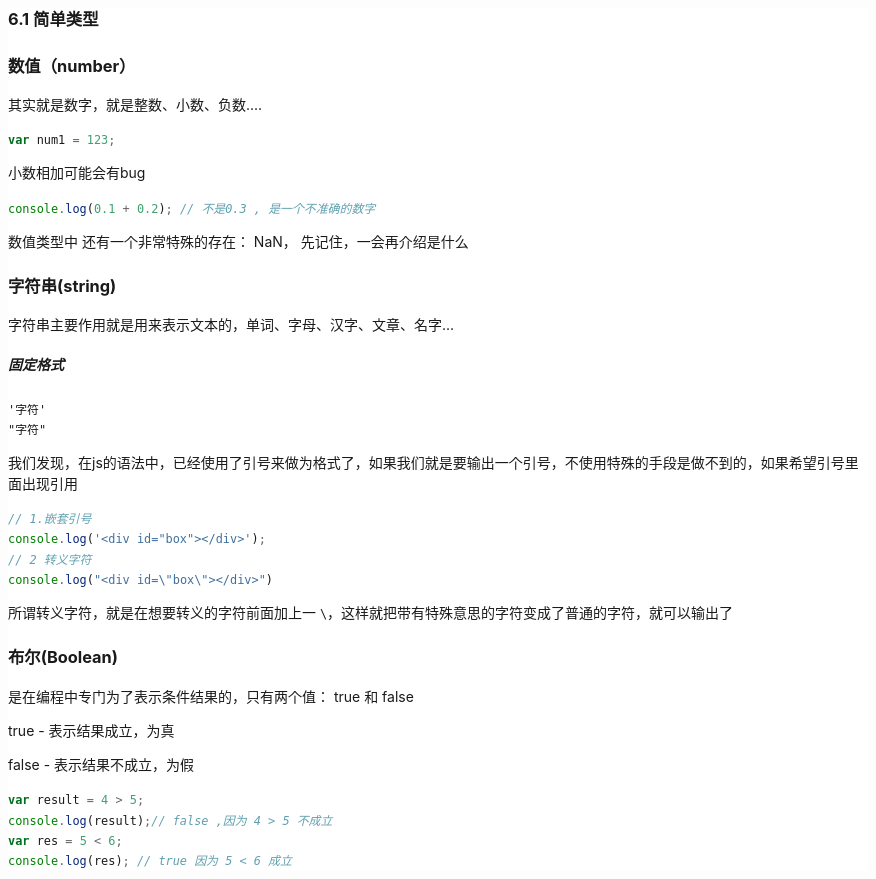 ### 6.1 简单类型

###  数值（number）

其实就是数字，就是整数、小数、负数....

```js
var num1 = 123;
```

小数相加可能会有bug

```js
console.log(0.1 + 0.2); // 不是0.3 , 是一个不准确的数字
```

数值类型中 还有一个非常特殊的存在： NaN， 先记住，一会再介绍是什么





###  字符串(string)

字符串主要作用就是用来表示文本的，单词、字母、汉字、文章、名字...

##### 固定格式

```jade
'字符'
"字符"
```

我们发现，在js的语法中，已经使用了引号来做为格式了，如果我们就是要输出一个引号，不使用特殊的手段是做不到的，如果希望引号里面出现引用

```js
// 1.嵌套引号
console.log('<div id="box"></div>');
// 2 转义字符
console.log("<div id=\"box\"></div>")
```

所谓转义字符，就是在想要转义的字符前面加上一 `\`，这样就把带有特殊意思的字符变成了普通的字符，就可以输出了



###  布尔(Boolean)

是在编程中专门为了表示条件结果的，只有两个值： true 和 false

true - 表示结果成立，为真

false - 表示结果不成立，为假

```js
var result = 4 > 5;
console.log(result);// false ,因为 4 > 5 不成立
var res = 5 < 6;
console.log(res); // true 因为 5 < 6 成立
```
